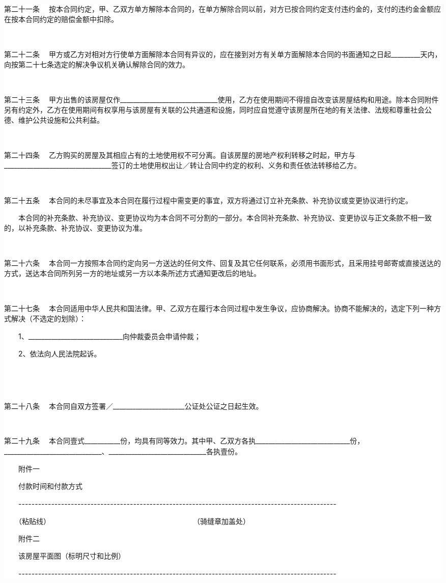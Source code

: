 第二十一条
　按本合同约定，甲、乙双方单方解除本合同的，在单方解除合同以前，对方已按合同约定支付违约金的，支付的违约金金额应在按本合同约定的赔偿金额中扣除。

　　

第二十二条
　甲方或乙方对相对方行使单方面解除本合同有异议的，应在接到对方有关单方面解除本合同的书面通知之日起_________天内，向按第二十七条选定的解决争议机关确认解除合同的效力。

　　

第二十三条
　甲方出售的该房屋仅作______________________________使用，乙方在使用期间不得擅自改变该房屋结构和用途。除本合同附件另有约定外，乙方在使用期间有权享用与该房屋有关联的公共通道和设施，同时应自觉遵守该房屋所在地的有关法律、法规和尊重社会公德、维护公共设施和公共利益。

　　

第二十四条
　乙方购买的房屋及其相应占有的土地使用权不可分离。自该房屋的房地产权利转移之时起，甲方与_________________________________签订的土地使用权出让／转让合同中约定的权利、义务和责任依法转移给乙方。

　　

第二十五条
　本合同的未尽事宜及本合同在履行过程中需变更的事宜，双方将通过订立补充条款、补充协议或变更协议进行约定。

　　本合同的补充条款、补充协议、变更协议均为本合同不可分割的一部分。本合同补充条款、补充协议、变更协议与正文条款不相一致的，以补充条款、补充协议、变更协议为准。

　　

第二十六条
　本合同一方按照本合同约定向另一方送达的任何文件、回复及其它任何联系，必须用书面形式，且采用挂号邮寄或直接送达的方式，送达本合同所列另一方的地址或另一方以本条所述方式通知更改后的地址。

　　

第二十七条
　本合同适用中华人民共和国法律。甲、乙双方在履行本合同过程中发生争议，应协商解决。协商不能解决的，选定下列一种方式解决（不选定的划除）：

　　1、_____________________________向仲裁委员会申请仲裁；

　　2、依法向人民法院起诉。

　　

　　

第二十八条
　本合同自双方签署／______________________公证处公证之日起生效。

　　

第二十九条
　本合同壹式___________份，均具有同等效力。其中甲、乙双方各执_____________________________份，______________________________、______________________________各执壹份。

　　附件一

　　付款时间和付款方式

　　-------------------------------------------------------------------------------------------------

　　（粘贴线）　　　　　　　　　　　　　　　　　　　　　（骑缝章加盖处）

　　附件二

　　该房屋平面图（标明尺寸和比例）

　　-------------------------------------------------------------------------------------------------
